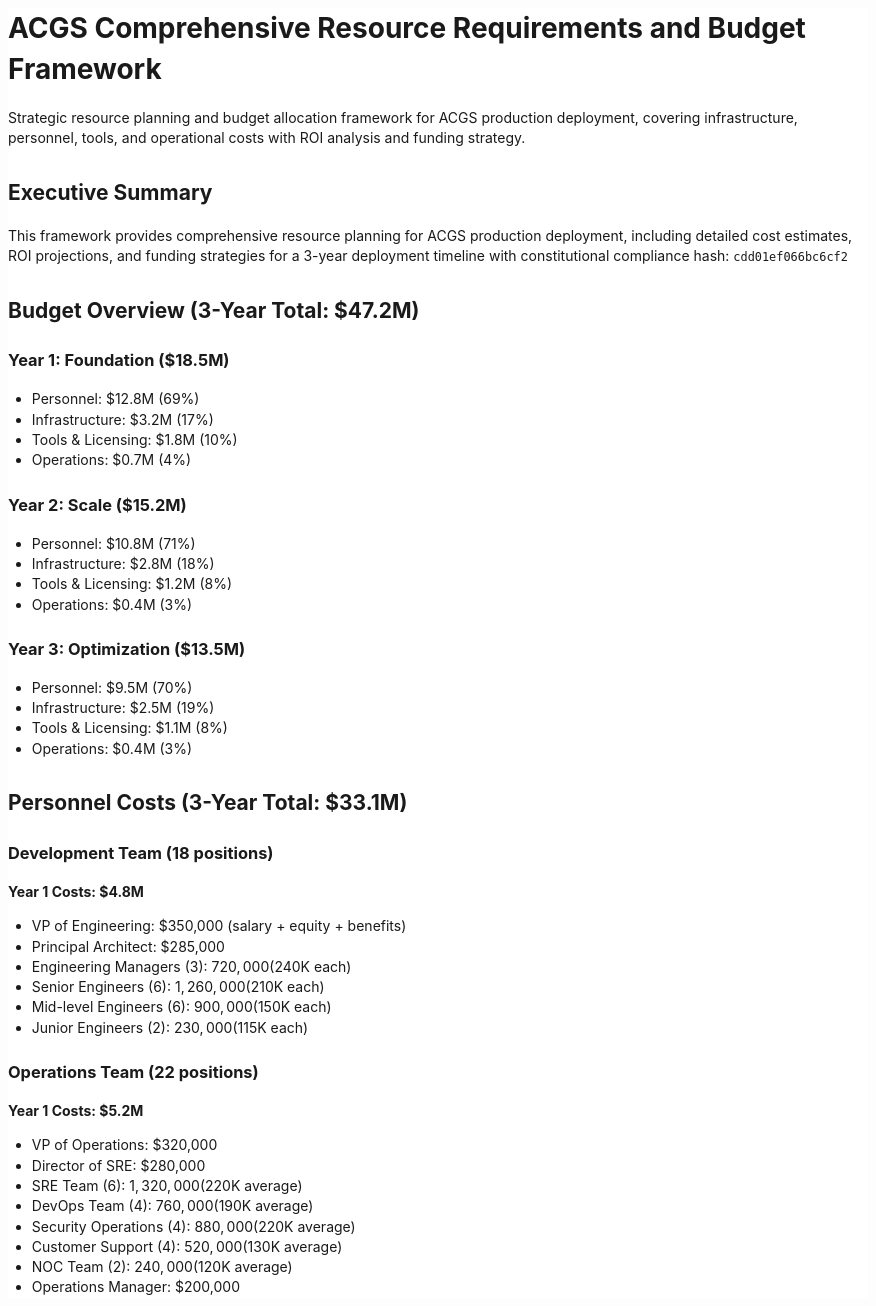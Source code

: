 # ACGS Comprehensive Resource Requirements and Budget Framework

Strategic resource planning and budget allocation framework for ACGS production deployment, covering infrastructure, personnel, tools, and operational costs with ROI analysis and funding strategy.

## Executive Summary

This framework provides comprehensive resource planning for ACGS production deployment, including detailed cost estimates, ROI projections, and funding strategies for a 3-year deployment timeline with constitutional compliance hash: `cdd01ef066bc6cf2`

## Budget Overview (3-Year Total: $47.2M)

### Year 1: Foundation ($18.5M)
- Personnel: $12.8M (69%)
- Infrastructure: $3.2M (17%)
- Tools & Licensing: $1.8M (10%)
- Operations: $0.7M (4%)

### Year 2: Scale ($15.2M)
- Personnel: $10.8M (71%)
- Infrastructure: $2.8M (18%)
- Tools & Licensing: $1.2M (8%)
- Operations: $0.4M (3%)

### Year 3: Optimization ($13.5M)
- Personnel: $9.5M (70%)
- Infrastructure: $2.5M (19%)
- Tools & Licensing: $1.1M (8%)
- Operations: $0.4M (3%)

## Personnel Costs (3-Year Total: $33.1M)

### Development Team (18 positions)
**Year 1 Costs: $4.8M**
- VP of Engineering: $350,000 (salary + equity + benefits)
- Principal Architect: $285,000
- Engineering Managers (3): $720,000 ($240K each)
- Senior Engineers (6): $1,260,000 ($210K each)
- Mid-level Engineers (6): $900,000 ($150K each)
- Junior Engineers (2): $230,000 ($115K each)

### Operations Team (22 positions)
**Year 1 Costs: $5.2M**
- VP of Operations: $320,000
- Director of SRE: $280,000
- SRE Team (6): $1,320,000 ($220K average)
- DevOps Team (4): $760,000 ($190K average)
- Security Operations (4): $880,000 ($220K average)
- Customer Support (4): $520,000 ($130K average)
- NOC Team (2): $240,000 ($120K average)
- Operations Manager: $200,000
